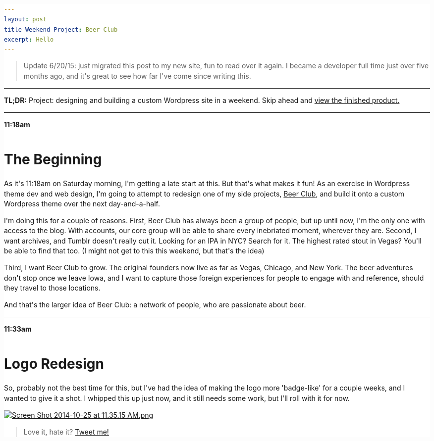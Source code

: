 ```yaml
---
layout: post
title Weekend Project: Beer Club
excerpt: Hello
---
```


> Update 6/20/15: just migrated this post to my new site, fun to read over it again. I became a developer full time just over five months ago, and it's great to see how far I've come since writing this.

* * *

**TL;DR:** Project: designing and building a custom Wordpress site in a weekend. Skip ahead and [view the finished product.](http://beerclub.ericbailey.co)

* * *

**11:18am**

# The Beginning

As it's 11:18am on Saturday morning, I'm getting a late start at this. But that's what makes it fun! As an exercise in Wordpress theme dev and web design, I'm going to attempt to redesign one of my side projects, [Beer Club](http://illhaveabeer.com), and build it onto a custom Wordpress theme over the next day-and-a-half.

I'm doing this for a couple of reasons. First, Beer Club has always been a group of people, but up until now, I'm the only one with access to the blog. With accounts, our core group will be able to share every inebriated moment, wherever they are. Second, I want archives, and Tumblr doesn't really cut it. Looking for an IPA in NYC? Search for it. The highest rated stout in Vegas? You'll be able to find that too. (I might not get to this this weekend, but that's the idea)

Third, I want Beer Club to grow. The original founders now live as far as Vegas, Chicago, and New York. The beer adventures don't stop once we leave Iowa, and I want to capture those foreign experiences for people to engage with and reference, should they travel to those locations.

And that's the larger idea of Beer Club: a network of people, who are passionate about beer.

* * *

**11:33am**

# Logo Redesign

So, probably not the best time for this, but I've had the idea of making the logo more 'badge-like' for a couple weeks, and I wanted to give it a shot. I whipped this up just now, and it still needs some work, but I'll roll with it for now.

[![Screen Shot 2014-10-25 at 11.35.15 AM.png](https://d23f6h5jpj26xu.cloudfront.net/ssjyllladlbfjw_small.png)](http://img.svbtle.com/ssjyllladlbfjw.png)

> Love it, hate it? [Tweet me!](http://twitter.com/estrattonbailey)
